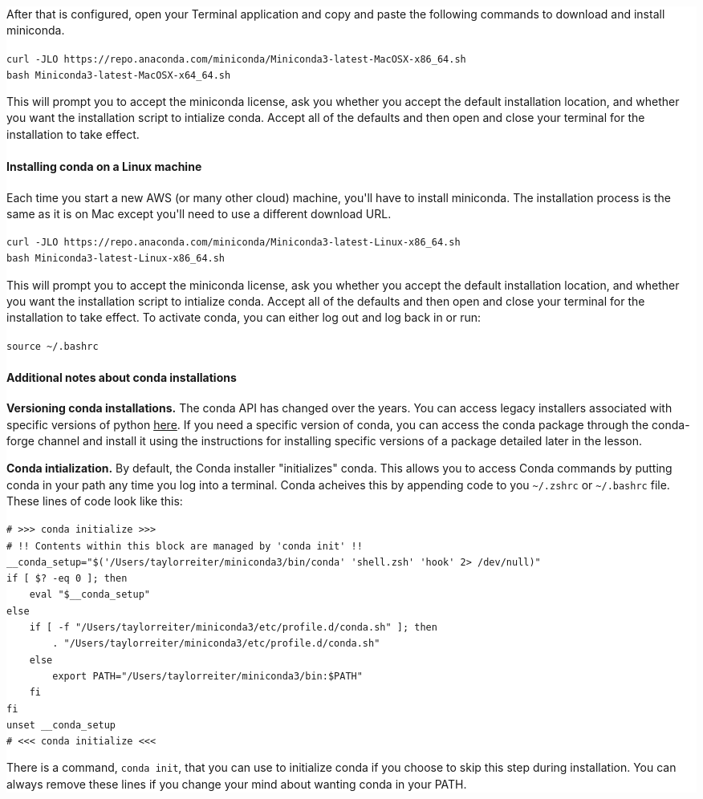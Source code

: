 After that is configured, open your Terminal application and copy and paste the following commands to download and install miniconda.

```
curl -JLO https://repo.anaconda.com/miniconda/Miniconda3-latest-MacOSX-x86_64.sh
bash Miniconda3-latest-MacOSX-x64_64.sh 
```

This will prompt you to accept the miniconda license, ask you whether you accept the default installation location, and whether you want the installation script to intialize conda. 
Accept all of the defaults and then open and close your terminal for the installation to take effect.
 
#### Installing conda on a Linux machine

Each time you start a new AWS (or many other cloud) machine, you'll have to install miniconda. 
The installation process is the same as it is on Mac except you'll need to use a different download URL.

```
curl -JLO https://repo.anaconda.com/miniconda/Miniconda3-latest-Linux-x86_64.sh
bash Miniconda3-latest-Linux-x86_64.sh
``` 

This will prompt you to accept the miniconda license, ask you whether you accept the default installation location, and whether you want the installation script to intialize conda. 
Accept all of the defaults and then open and close your terminal for the installation to take effect.
To activate conda, you can either log out and log back in or run:

```
source ~/.bashrc
```

#### Additional notes about conda installations 

**Versioning conda installations.**
The conda API has changed over the years.
You can access legacy installers associated with specific versions of python [here](https://docs.conda.io/en/latest/miniconda.html#latest-miniconda-installer-links).
If you need a specific version of conda, you can access the conda package through the conda-forge channel and install it using the instructions for installing specific versions of a package detailed later in the lesson.

**Conda intialization.**
By default, the Conda installer "initializes" conda.
This allows you to access Conda commands by putting conda in your path any time you log into a terminal.
Conda acheives this by appending code to you `~/.zshrc` or `~/.bashrc` file.
These lines of code look like this:
```
# >>> conda initialize >>>
# !! Contents within this block are managed by 'conda init' !!
__conda_setup="$('/Users/taylorreiter/miniconda3/bin/conda' 'shell.zsh' 'hook' 2> /dev/null)"
if [ $? -eq 0 ]; then
    eval "$__conda_setup"
else
    if [ -f "/Users/taylorreiter/miniconda3/etc/profile.d/conda.sh" ]; then
        . "/Users/taylorreiter/miniconda3/etc/profile.d/conda.sh"
    else
        export PATH="/Users/taylorreiter/miniconda3/bin:$PATH"
    fi
fi
unset __conda_setup
# <<< conda initialize <<<
```
There is a command, `conda init`, that you can use to initialize conda if you choose to skip this step during installation.
You can always remove these lines if you change your mind about wanting conda in your PATH.